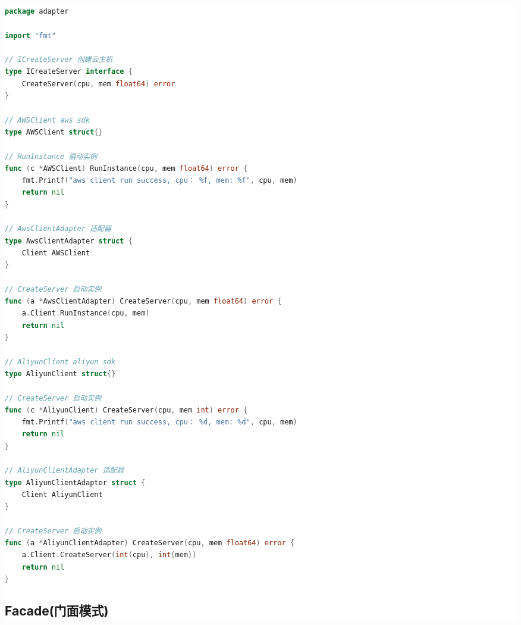 ``` go
package adapter

import "fmt"

// ICreateServer 创建云主机
type ICreateServer interface {
    CreateServer(cpu, mem float64) error
}

// AWSClient aws sdk
type AWSClient struct{}

// RunInstance 启动实例
func (c *AWSClient) RunInstance(cpu, mem float64) error {
    fmt.Printf("aws client run success, cpu： %f, mem: %f", cpu, mem)
    return nil
}

// AwsClientAdapter 适配器
type AwsClientAdapter struct {
    Client AWSClient
}

// CreateServer 启动实例
func (a *AwsClientAdapter) CreateServer(cpu, mem float64) error {
    a.Client.RunInstance(cpu, mem)
    return nil
}

// AliyunClient aliyun sdk
type AliyunClient struct{}

// CreateServer 启动实例
func (c *AliyunClient) CreateServer(cpu, mem int) error {
    fmt.Printf("aws client run success, cpu： %d, mem: %d", cpu, mem)
    return nil
}

// AliyunClientAdapter 适配器
type AliyunClientAdapter struct {
    Client AliyunClient
}

// CreateServer 启动实例
func (a *AliyunClientAdapter) CreateServer(cpu, mem float64) error {
    a.Client.CreateServer(int(cpu), int(mem))
    return nil
}
```

## Facade(门面模式)
